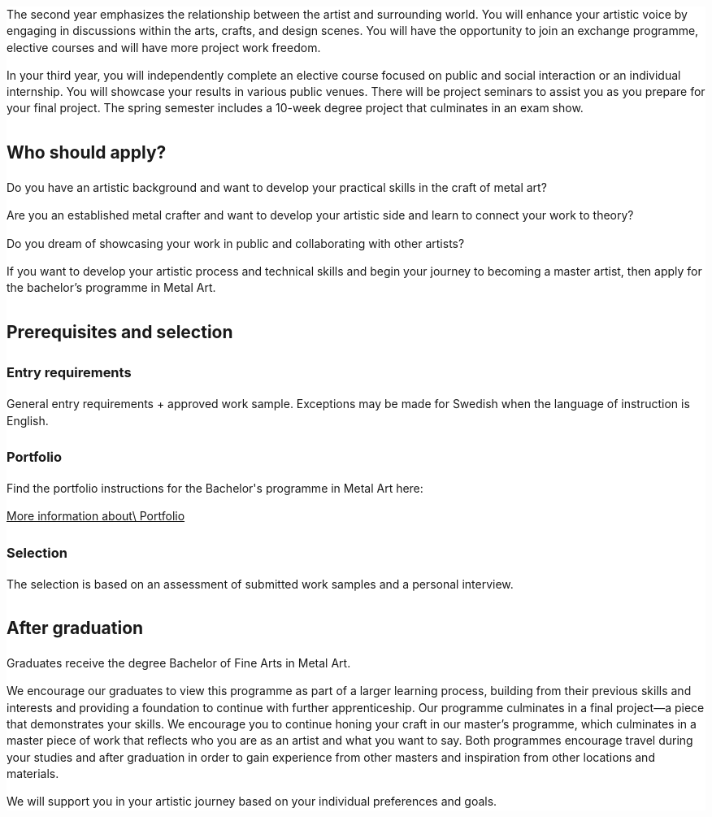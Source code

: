 The second year emphasizes the relationship between the artist and surrounding world. You will enhance your artistic voice by engaging in discussions within the arts, crafts, and design scenes. You will have the opportunity to join an exchange programme, elective courses and will have more project work freedom.

In your third year, you will independently complete an elective course focused on public and social interaction or an individual internship. You will showcase your results in various public venues. There will be project seminars to assist you as you prepare for your final project. The spring semester includes a 10-week degree project that culminates in an exam show.

## Who should apply?

Do you have an artistic background and want to develop your practical skills in the craft of metal art?

Are you an established metal crafter and want to develop your artistic side and learn to connect your work to theory?

Do you dream of showcasing your work in public and collaborating with other artists?

If you want to develop your artistic process and technical skills and begin your journey to becoming a master artist, then apply for the bachelor’s programme in Metal Art.

## Prerequisites and selection

### Entry requirements

General entry requirements + approved work sample. Exceptions may be made for Swedish when the language of instruction is English.

### Portfolio

Find the portfolio instructions for the Bachelor's programme in Metal Art here:

[More information about\\
Portfolio](https://www.gu.se/en/study-gothenburg/apply-for-metal-art)

### Selection

The selection is based on an assessment of submitted work samples and a personal interview.

## After graduation

Graduates receive the degree Bachelor of Fine Arts in Metal Art.

We encourage our graduates to view this programme as part of a larger learning process, building from their previous skills and interests and providing a foundation to continue with further apprenticeship. Our programme culminates in a final project—a piece that demonstrates your skills. We encourage you to continue honing your craft in our master’s programme, which culminates in a master piece of work that reflects who you are as an artist and what you want to say. Both programmes encourage travel during your studies and after graduation in order to gain experience from other masters and inspiration from other locations and materials.

We will support you in your artistic journey based on your individual preferences and goals.
